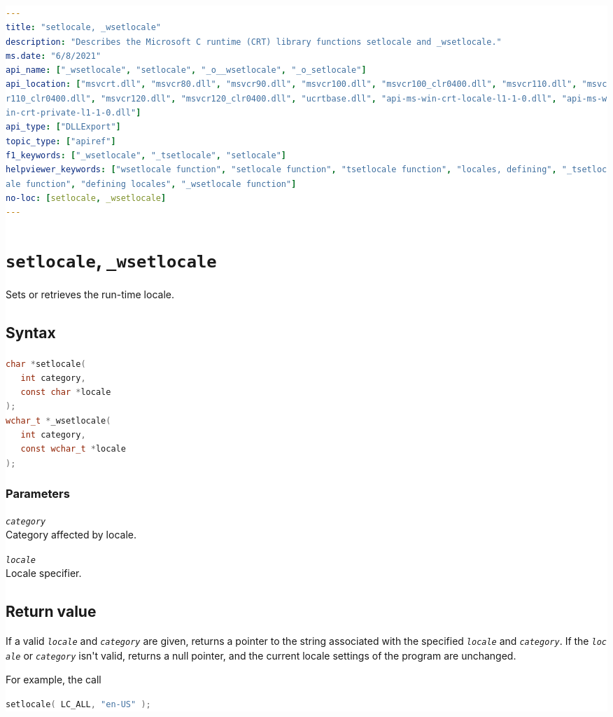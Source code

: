 ```yaml
---
title: "setlocale, _wsetlocale"
description: "Describes the Microsoft C runtime (CRT) library functions setlocale and _wsetlocale."
ms.date: "6/8/2021"
api_name: ["_wsetlocale", "setlocale", "_o__wsetlocale", "_o_setlocale"]
api_location: ["msvcrt.dll", "msvcr80.dll", "msvcr90.dll", "msvcr100.dll", "msvcr100_clr0400.dll", "msvcr110.dll", "msvcr110_clr0400.dll", "msvcr120.dll", "msvcr120_clr0400.dll", "ucrtbase.dll", "api-ms-win-crt-locale-l1-1-0.dll", "api-ms-win-crt-private-l1-1-0.dll"]
api_type: ["DLLExport"]
topic_type: ["apiref"]
f1_keywords: ["_wsetlocale", "_tsetlocale", "setlocale"]
helpviewer_keywords: ["wsetlocale function", "setlocale function", "tsetlocale function", "locales, defining", "_tsetlocale function", "defining locales", "_wsetlocale function"]
no-loc: [setlocale, _wsetlocale]
---
```

# `setlocale`, `_wsetlocale`

Sets or retrieves the run-time locale.

## Syntax

```C
char *setlocale(
   int category,
   const char *locale
);
wchar_t *_wsetlocale(
   int category,
   const wchar_t *locale
);
```

### Parameters

*`category`*\
Category affected by locale.

*`locale`*\
Locale specifier.

## Return value

If a valid *`locale`* and *`category`* are given, returns a pointer to the string associated with the specified *`locale`* and *`category`*. If the *`locale`* or *`category`* isn't valid, returns a null pointer, and the current locale settings of the program are unchanged.

For example, the call

```C
setlocale( LC_ALL, "en-US" );
```
